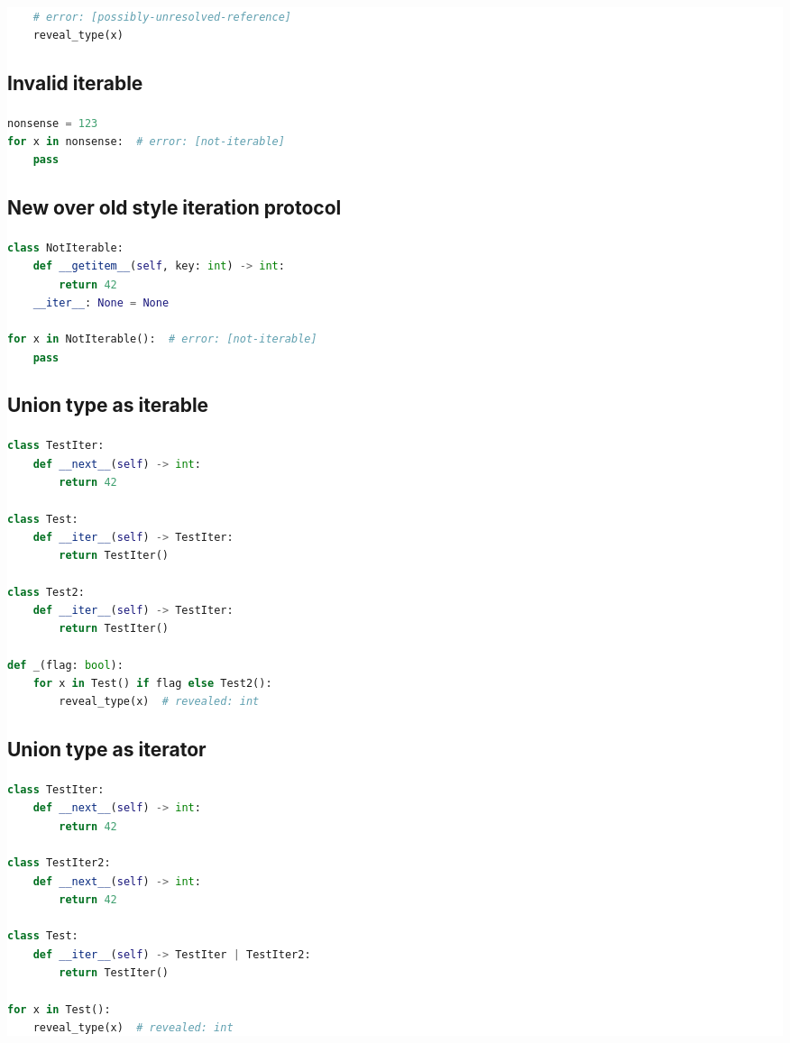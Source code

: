 ```py
    # error: [possibly-unresolved-reference]
    reveal_type(x)
```

## Invalid iterable



```py
nonsense = 123
for x in nonsense:  # error: [not-iterable]
    pass
```

## New over old style iteration protocol



```py
class NotIterable:
    def __getitem__(self, key: int) -> int:
        return 42
    __iter__: None = None

for x in NotIterable():  # error: [not-iterable]
    pass
```

## Union type as iterable

```py
class TestIter:
    def __next__(self) -> int:
        return 42

class Test:
    def __iter__(self) -> TestIter:
        return TestIter()

class Test2:
    def __iter__(self) -> TestIter:
        return TestIter()

def _(flag: bool):
    for x in Test() if flag else Test2():
        reveal_type(x)  # revealed: int
```

## Union type as iterator

```py
class TestIter:
    def __next__(self) -> int:
        return 42

class TestIter2:
    def __next__(self) -> int:
        return 42

class Test:
    def __iter__(self) -> TestIter | TestIter2:
        return TestIter()

for x in Test():
    reveal_type(x)  # revealed: int
```